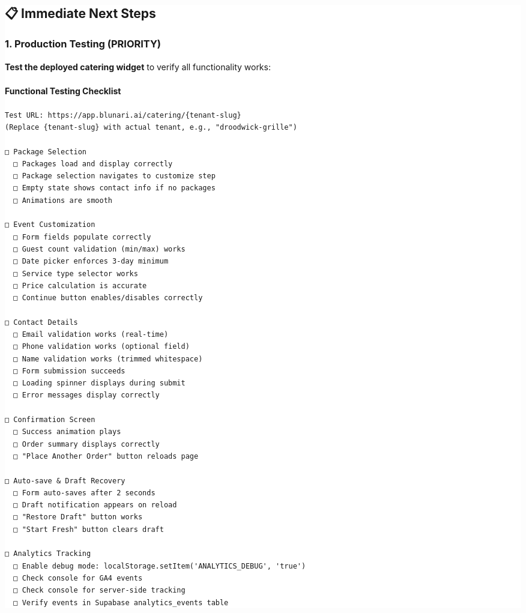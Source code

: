 
## 📋 Immediate Next Steps

### 1. Production Testing (PRIORITY)

**Test the deployed catering widget** to verify all functionality works:

#### Functional Testing Checklist
```
Test URL: https://app.blunari.ai/catering/{tenant-slug}
(Replace {tenant-slug} with actual tenant, e.g., "droodwick-grille")

□ Package Selection
  □ Packages load and display correctly
  □ Package selection navigates to customize step
  □ Empty state shows contact info if no packages
  □ Animations are smooth
  
□ Event Customization
  □ Form fields populate correctly
  □ Guest count validation (min/max) works
  □ Date picker enforces 3-day minimum
  □ Service type selector works
  □ Price calculation is accurate
  □ Continue button enables/disables correctly
  
□ Contact Details
  □ Email validation works (real-time)
  □ Phone validation works (optional field)
  □ Name validation works (trimmed whitespace)
  □ Form submission succeeds
  □ Loading spinner displays during submit
  □ Error messages display correctly
  
□ Confirmation Screen
  □ Success animation plays
  □ Order summary displays correctly
  □ "Place Another Order" button reloads page
  
□ Auto-save & Draft Recovery
  □ Form auto-saves after 2 seconds
  □ Draft notification appears on reload
  □ "Restore Draft" button works
  □ "Start Fresh" button clears draft
  
□ Analytics Tracking
  □ Enable debug mode: localStorage.setItem('ANALYTICS_DEBUG', 'true')
  □ Check console for GA4 events
  □ Check console for server-side tracking
  □ Verify events in Supabase analytics_events table
```
